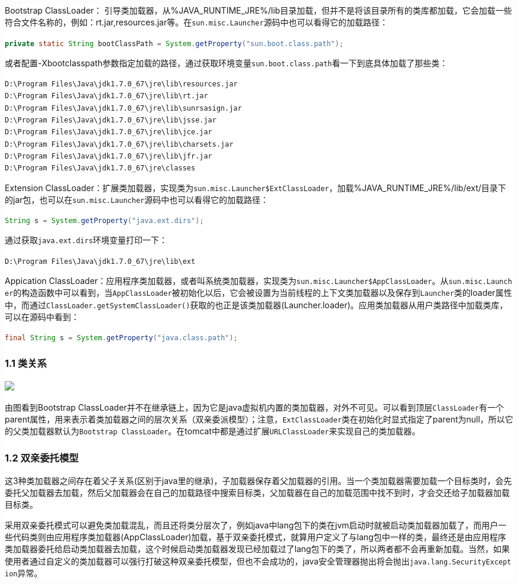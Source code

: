 Bootstrap ClassLoader： 引导类加载器，从%JAVA_RUNTIME_JRE%/lib目录加载，但并不是将该目录所有的类库都加载，它会加载一些符合文件名称的，例如：rt.jar,resources.jar等。在`sun.misc.Launcher`源码中也可以看得它的加载路径：

```java
private static String bootClassPath = System.getProperty("sun.boot.class.path");
```

或者配置-Xbootclasspath参数指定加载的路径，通过获取环境变量`sun.boot.class.path`看一下到底具体加载了那些类：

```
D:\Program Files\Java\jdk1.7.0_67\jre\lib\resources.jar
D:\Program Files\Java\jdk1.7.0_67\jre\lib\rt.jar
D:\Program Files\Java\jdk1.7.0_67\jre\lib\sunrsasign.jar
D:\Program Files\Java\jdk1.7.0_67\jre\lib\jsse.jar
D:\Program Files\Java\jdk1.7.0_67\jre\lib\jce.jar
D:\Program Files\Java\jdk1.7.0_67\jre\lib\charsets.jar
D:\Program Files\Java\jdk1.7.0_67\jre\lib\jfr.jar
D:\Program Files\Java\jdk1.7.0_67\jre\classes
```

Extension ClassLoader：扩展类加载器，实现类为`sun.misc.Launcher$ExtClassLoader`，加载%JAVA_RUNTIME_JRE%/lib/ext/目录下的jar包，也可以在`sun.misc.Launcher`源码中也可以看得它的加载路径：

```java
String s = System.getProperty("java.ext.dirs");
```

通过获取`java.ext.dirs`环境变量打印一下：

```
D:\Program Files\Java\jdk1.7.0_67\jre\lib\ext
```

Appication ClassLoader：应用程序类加载器，或者叫系统类加载器，实现类为`sun.misc.Launcher$AppClassLoader`。从`sun.misc.Launcher`的构造函数中可以看到，当`AppClassLoader`被初始化以后，它会被设置为当前线程的上下文类加载器以及保存到`Launcher`类的loader属性中，而通过`ClassLoader.getSystemClassLoader()`获取的也正是该类加载器(Launcher.loader)。应用类加载器从用户类路径中加载类库，可以在源码中看到：

```java
final String s = System.getProperty("java.class.path");
```

### 1.1 类关系

![](./imgs/5530ebe8.png)

由图看到Bootstrap ClassLoader并不在继承链上，因为它是java虚拟机内置的类加载器，对外不可见。可以看到顶层`ClassLoader`有一个parent属性，用来表示着类加载器之间的层次关系（双亲委派模型）；注意，`ExtClassLoader`类在初始化时显式指定了parent为null，所以它的父类加载器默认为`Bootstrap ClassLoader`。在tomcat中都是通过扩展`URLClassLoader`来实现自己的类加载器。

### 1.2 双亲委托模型

这3种类加载器之间存在着父子关系(区别于java里的继承)，子加载器保存着父加载器的引用。当一个类加载器需要加载一个目标类时，会先委托父加载器去加载，然后父加载器会在自己的加载路径中搜索目标类，父加载器在自己的加载范围中找不到时，才会交还给子加载器加载目标类。

采用双亲委托模式可以避免类加载混乱，而且还将类分层次了，例如java中lang包下的类在jvm启动时就被启动类加载器加载了，而用户一些代码类则由应用程序类加载器(AppClassLoader)加载，基于双亲委托模式，就算用户定义了与lang包中一样的类，最终还是由应用程序类加载器委托给启动类加载器去加载，这个时候启动类加载器发现已经加载过了lang包下的类了，所以两者都不会再重新加载。当然，如果使用者通过自定义的类加载器可以强行打破这种双亲委托模型，但也不会成功的，java安全管理器抛出将会抛出`java.lang.SecurityException`异常。
